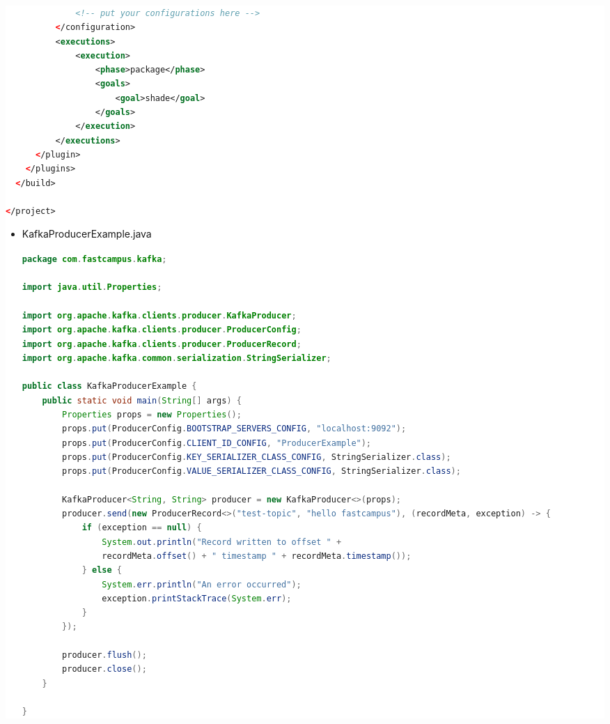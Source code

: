   ```xml
                <!-- put your configurations here -->
            </configuration>
            <executions>
                <execution>
                    <phase>package</phase>
                    <goals>
                        <goal>shade</goal>
                    </goals>
                </execution>
            </executions>
        </plugin>
      </plugins>
    </build>
  
  </project>
  ```

* KafkaProducerExample.java

  ```java
  package com.fastcampus.kafka;
  
  import java.util.Properties;
  
  import org.apache.kafka.clients.producer.KafkaProducer;
  import org.apache.kafka.clients.producer.ProducerConfig;
  import org.apache.kafka.clients.producer.ProducerRecord;
  import org.apache.kafka.common.serialization.StringSerializer;
  
  public class KafkaProducerExample {
      public static void main(String[] args) {
          Properties props = new Properties();
          props.put(ProducerConfig.BOOTSTRAP_SERVERS_CONFIG, "localhost:9092");
          props.put(ProducerConfig.CLIENT_ID_CONFIG, "ProducerExample");
          props.put(ProducerConfig.KEY_SERIALIZER_CLASS_CONFIG, StringSerializer.class);
          props.put(ProducerConfig.VALUE_SERIALIZER_CLASS_CONFIG, StringSerializer.class);
  
          KafkaProducer<String, String> producer = new KafkaProducer<>(props);
          producer.send(new ProducerRecord<>("test-topic", "hello fastcampus"), (recordMeta, exception) -> {
              if (exception == null) {
                  System.out.println("Record written to offset " +
                  recordMeta.offset() + " timestamp " + recordMeta.timestamp());
              } else {
                  System.err.println("An error occurred");
                  exception.printStackTrace(System.err);
              }
          });
  
          producer.flush();
          producer.close();
      }
  
  }
  ```
